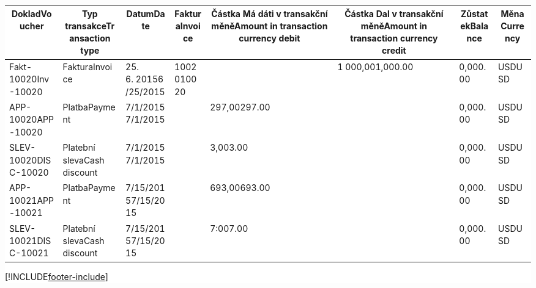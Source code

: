 | <span data-ttu-id="49a6a-314">Doklad</span><span class="sxs-lookup"><span data-stu-id="49a6a-314">Voucher</span></span>    | <span data-ttu-id="49a6a-315">Typ transakce</span><span class="sxs-lookup"><span data-stu-id="49a6a-315">Transaction type</span></span> | <span data-ttu-id="49a6a-316">Datum</span><span class="sxs-lookup"><span data-stu-id="49a6a-316">Date</span></span>      | <span data-ttu-id="49a6a-317">Faktura</span><span class="sxs-lookup"><span data-stu-id="49a6a-317">Invoice</span></span> | <span data-ttu-id="49a6a-318">Částka Má dáti v transakční měně</span><span class="sxs-lookup"><span data-stu-id="49a6a-318">Amount in transaction currency debit</span></span> | <span data-ttu-id="49a6a-319">Částka Dal v transakční měně</span><span class="sxs-lookup"><span data-stu-id="49a6a-319">Amount in transaction currency credit</span></span> | <span data-ttu-id="49a6a-320">Zůstatek</span><span class="sxs-lookup"><span data-stu-id="49a6a-320">Balance</span></span> | <span data-ttu-id="49a6a-321">Měna</span><span class="sxs-lookup"><span data-stu-id="49a6a-321">Currency</span></span> |
|------------|------------------|-----------|---------|--------------------------------------|---------------------------------------|---------|----------|
| <span data-ttu-id="49a6a-322">Fakt-10020</span><span class="sxs-lookup"><span data-stu-id="49a6a-322">Inv-10020</span></span>  | <span data-ttu-id="49a6a-323">Faktura</span><span class="sxs-lookup"><span data-stu-id="49a6a-323">Invoice</span></span>          | <span data-ttu-id="49a6a-324">25. 6. 2015</span><span class="sxs-lookup"><span data-stu-id="49a6a-324">6/25/2015</span></span> | <span data-ttu-id="49a6a-325">10020</span><span class="sxs-lookup"><span data-stu-id="49a6a-325">10020</span></span>   |                                      | <span data-ttu-id="49a6a-326">1 000,00</span><span class="sxs-lookup"><span data-stu-id="49a6a-326">1,000.00</span></span>                              | <span data-ttu-id="49a6a-327">0,00</span><span class="sxs-lookup"><span data-stu-id="49a6a-327">0.00</span></span>    | <span data-ttu-id="49a6a-328">USD</span><span class="sxs-lookup"><span data-stu-id="49a6a-328">USD</span></span>      |
| <span data-ttu-id="49a6a-329">APP-10020</span><span class="sxs-lookup"><span data-stu-id="49a6a-329">APP-10020</span></span>  | <span data-ttu-id="49a6a-330">Platba</span><span class="sxs-lookup"><span data-stu-id="49a6a-330">Payment</span></span>          | <span data-ttu-id="49a6a-331">7/1/2015</span><span class="sxs-lookup"><span data-stu-id="49a6a-331">7/1/2015</span></span>  |         | <span data-ttu-id="49a6a-332">297,00</span><span class="sxs-lookup"><span data-stu-id="49a6a-332">297.00</span></span>                               |                                       | <span data-ttu-id="49a6a-333">0,00</span><span class="sxs-lookup"><span data-stu-id="49a6a-333">0.00</span></span>    | <span data-ttu-id="49a6a-334">USD</span><span class="sxs-lookup"><span data-stu-id="49a6a-334">USD</span></span>      |
| <span data-ttu-id="49a6a-335">SLEV-10020</span><span class="sxs-lookup"><span data-stu-id="49a6a-335">DISC-10020</span></span> | <span data-ttu-id="49a6a-336">Platební sleva</span><span class="sxs-lookup"><span data-stu-id="49a6a-336">Cash discount</span></span>    | <span data-ttu-id="49a6a-337">7/1/2015</span><span class="sxs-lookup"><span data-stu-id="49a6a-337">7/1/2015</span></span>  |         | <span data-ttu-id="49a6a-338">3,00</span><span class="sxs-lookup"><span data-stu-id="49a6a-338">3.00</span></span>                                 |                                       | <span data-ttu-id="49a6a-339">0,00</span><span class="sxs-lookup"><span data-stu-id="49a6a-339">0.00</span></span>    | <span data-ttu-id="49a6a-340">USD</span><span class="sxs-lookup"><span data-stu-id="49a6a-340">USD</span></span>      |
| <span data-ttu-id="49a6a-341">APP-10021</span><span class="sxs-lookup"><span data-stu-id="49a6a-341">APP-10021</span></span>  | <span data-ttu-id="49a6a-342">Platba</span><span class="sxs-lookup"><span data-stu-id="49a6a-342">Payment</span></span>          | <span data-ttu-id="49a6a-343">7/15/2015</span><span class="sxs-lookup"><span data-stu-id="49a6a-343">7/15/2015</span></span> |         | <span data-ttu-id="49a6a-344">693,00</span><span class="sxs-lookup"><span data-stu-id="49a6a-344">693.00</span></span>                               |                                       | <span data-ttu-id="49a6a-345">0,00</span><span class="sxs-lookup"><span data-stu-id="49a6a-345">0.00</span></span>    | <span data-ttu-id="49a6a-346">USD</span><span class="sxs-lookup"><span data-stu-id="49a6a-346">USD</span></span>      |
| <span data-ttu-id="49a6a-347">SLEV-10021</span><span class="sxs-lookup"><span data-stu-id="49a6a-347">DISC-10021</span></span> | <span data-ttu-id="49a6a-348">Platební sleva</span><span class="sxs-lookup"><span data-stu-id="49a6a-348">Cash discount</span></span>    | <span data-ttu-id="49a6a-349">7/15/2015</span><span class="sxs-lookup"><span data-stu-id="49a6a-349">7/15/2015</span></span> |         | <span data-ttu-id="49a6a-350">7:00</span><span class="sxs-lookup"><span data-stu-id="49a6a-350">7.00</span></span>                                 |                                       | <span data-ttu-id="49a6a-351">0,00</span><span class="sxs-lookup"><span data-stu-id="49a6a-351">0.00</span></span>    | <span data-ttu-id="49a6a-352">USD</span><span class="sxs-lookup"><span data-stu-id="49a6a-352">USD</span></span>      |







[!INCLUDE[footer-include](../../includes/footer-banner.md)]